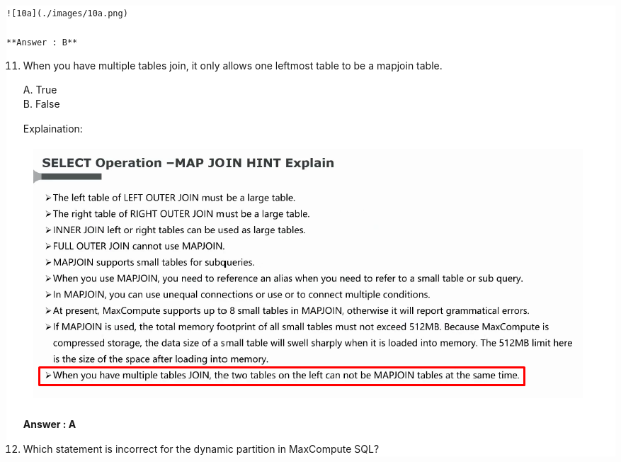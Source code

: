 	![10a](./images/10a.png)

	**Answer : B**

11. When you have multiple tables join, it only allows one leftmost table to be a mapjoin table.

	A. True  
	B. False

	Explaination:
	
	![11a](./images/11a.png)

	**Answer : A**

12. Which statement is incorrect for the dynamic partition in MaxCompute SQL?

